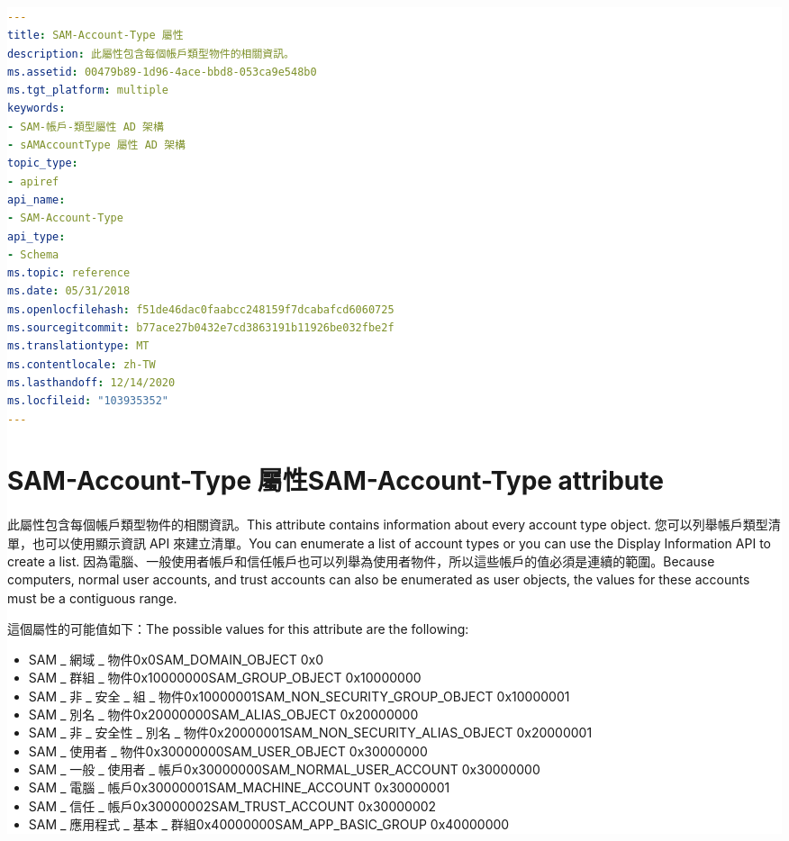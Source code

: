 ```yaml
---
title: SAM-Account-Type 屬性
description: 此屬性包含每個帳戶類型物件的相關資訊。
ms.assetid: 00479b89-1d96-4ace-bbd8-053ca9e548b0
ms.tgt_platform: multiple
keywords:
- SAM-帳戶-類型屬性 AD 架構
- sAMAccountType 屬性 AD 架構
topic_type:
- apiref
api_name:
- SAM-Account-Type
api_type:
- Schema
ms.topic: reference
ms.date: 05/31/2018
ms.openlocfilehash: f51de46dac0faabcc248159f7dcabafcd6060725
ms.sourcegitcommit: b77ace27b0432e7cd3863191b11926be032fbe2f
ms.translationtype: MT
ms.contentlocale: zh-TW
ms.lasthandoff: 12/14/2020
ms.locfileid: "103935352"
---
```

# <a name="sam-account-type-attribute"></a><span data-ttu-id="909f4-105">SAM-Account-Type 屬性</span><span class="sxs-lookup"><span data-stu-id="909f4-105">SAM-Account-Type attribute</span></span>

<span data-ttu-id="909f4-106">此屬性包含每個帳戶類型物件的相關資訊。</span><span class="sxs-lookup"><span data-stu-id="909f4-106">This attribute contains information about every account type object.</span></span> <span data-ttu-id="909f4-107">您可以列舉帳戶類型清單，也可以使用顯示資訊 API 來建立清單。</span><span class="sxs-lookup"><span data-stu-id="909f4-107">You can enumerate a list of account types or you can use the Display Information API to create a list.</span></span> <span data-ttu-id="909f4-108">因為電腦、一般使用者帳戶和信任帳戶也可以列舉為使用者物件，所以這些帳戶的值必須是連續的範圍。</span><span class="sxs-lookup"><span data-stu-id="909f4-108">Because computers, normal user accounts, and trust accounts can also be enumerated as user objects, the values for these accounts must be a contiguous range.</span></span>

<span data-ttu-id="909f4-109">這個屬性的可能值如下：</span><span class="sxs-lookup"><span data-stu-id="909f4-109">The possible values for this attribute are the following:</span></span>

-   <span data-ttu-id="909f4-110">SAM \_ 網域 \_ 物件0x0</span><span class="sxs-lookup"><span data-stu-id="909f4-110">SAM\_DOMAIN\_OBJECT 0x0</span></span>
-   <span data-ttu-id="909f4-111">SAM \_ 群組 \_ 物件0x10000000</span><span class="sxs-lookup"><span data-stu-id="909f4-111">SAM\_GROUP\_OBJECT 0x10000000</span></span>
-   <span data-ttu-id="909f4-112">SAM \_ 非 \_ 安全 \_ 組 \_ 物件0x10000001</span><span class="sxs-lookup"><span data-stu-id="909f4-112">SAM\_NON\_SECURITY\_GROUP\_OBJECT 0x10000001</span></span>
-   <span data-ttu-id="909f4-113">SAM \_ 別名 \_ 物件0x20000000</span><span class="sxs-lookup"><span data-stu-id="909f4-113">SAM\_ALIAS\_OBJECT 0x20000000</span></span>
-   <span data-ttu-id="909f4-114">SAM \_ 非 \_ 安全性 \_ 別名 \_ 物件0x20000001</span><span class="sxs-lookup"><span data-stu-id="909f4-114">SAM\_NON\_SECURITY\_ALIAS\_OBJECT 0x20000001</span></span>
-   <span data-ttu-id="909f4-115">SAM \_ 使用者 \_ 物件0x30000000</span><span class="sxs-lookup"><span data-stu-id="909f4-115">SAM\_USER\_OBJECT 0x30000000</span></span>
-   <span data-ttu-id="909f4-116">SAM \_ 一般 \_ 使用者 \_ 帳戶0x30000000</span><span class="sxs-lookup"><span data-stu-id="909f4-116">SAM\_NORMAL\_USER\_ACCOUNT 0x30000000</span></span>
-   <span data-ttu-id="909f4-117">SAM \_ 電腦 \_ 帳戶0x30000001</span><span class="sxs-lookup"><span data-stu-id="909f4-117">SAM\_MACHINE\_ACCOUNT 0x30000001</span></span>
-   <span data-ttu-id="909f4-118">SAM \_ 信任 \_ 帳戶0x30000002</span><span class="sxs-lookup"><span data-stu-id="909f4-118">SAM\_TRUST\_ACCOUNT 0x30000002</span></span>
-   <span data-ttu-id="909f4-119">SAM \_ 應用程式 \_ 基本 \_ 群組0x40000000</span><span class="sxs-lookup"><span data-stu-id="909f4-119">SAM\_APP\_BASIC\_GROUP 0x40000000</span></span>